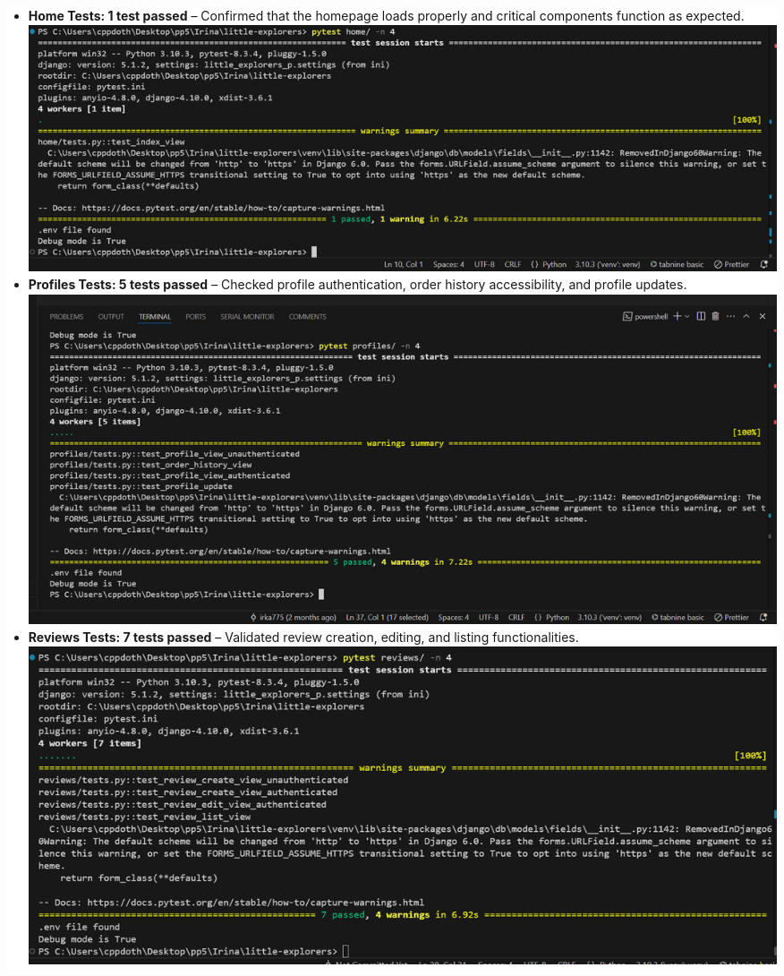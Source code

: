 - **Home Tests: 1 test passed** – Confirmed that the homepage loads properly and critical components function as expected.![home  test pass](media/screenshots/unitest/home_tests_pass.PNG)
- **Profiles Tests: 5 tests passed** – Checked profile authentication, order history accessibility, and profile updates.![profiles  test pass](media/screenshots/unitest/profiles_tests_pass.PNG)
- **Reviews Tests: 7 tests passed** – Validated review creation, editing, and listing functionalities.![review  test pass](media/screenshots/unitest/reviews_tests_pass.PNG)